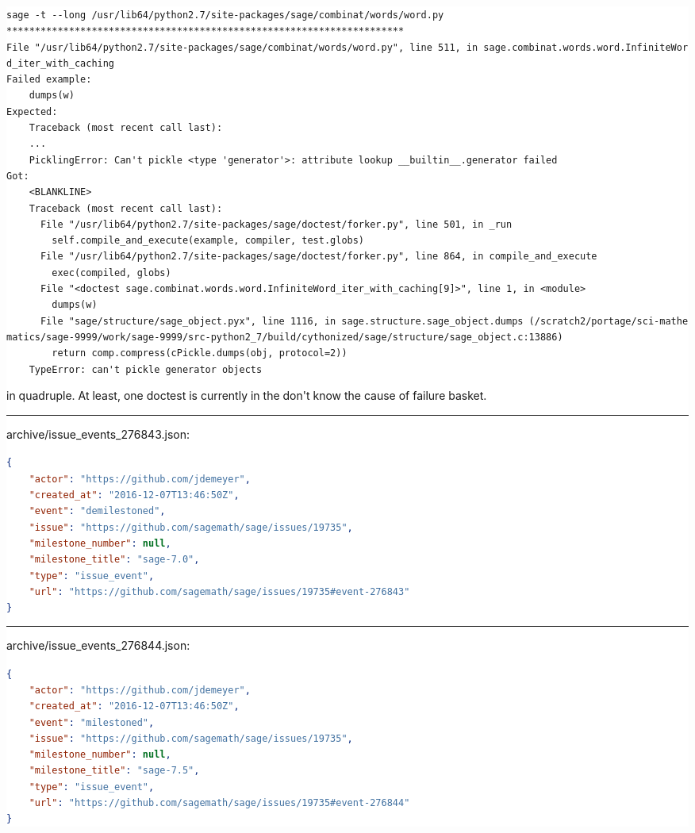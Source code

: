 ```
sage -t --long /usr/lib64/python2.7/site-packages/sage/combinat/words/word.py
**********************************************************************
File "/usr/lib64/python2.7/site-packages/sage/combinat/words/word.py", line 511, in sage.combinat.words.word.InfiniteWord_iter_with_caching
Failed example:
    dumps(w)
Expected:
    Traceback (most recent call last):
    ...
    PicklingError: Can't pickle <type 'generator'>: attribute lookup __builtin__.generator failed
Got:
    <BLANKLINE>
    Traceback (most recent call last):
      File "/usr/lib64/python2.7/site-packages/sage/doctest/forker.py", line 501, in _run
        self.compile_and_execute(example, compiler, test.globs)
      File "/usr/lib64/python2.7/site-packages/sage/doctest/forker.py", line 864, in compile_and_execute
        exec(compiled, globs)
      File "<doctest sage.combinat.words.word.InfiniteWord_iter_with_caching[9]>", line 1, in <module>
        dumps(w)
      File "sage/structure/sage_object.pyx", line 1116, in sage.structure.sage_object.dumps (/scratch2/portage/sci-mathematics/sage-9999/work/sage-9999/src-python2_7/build/cythonized/sage/structure/sage_object.c:13886)
        return comp.compress(cPickle.dumps(obj, protocol=2))
    TypeError: can't pickle generator objects
```
in quadruple. At least, one doctest is currently in the don't know the cause of failure basket.



---

archive/issue_events_276843.json:
```json
{
    "actor": "https://github.com/jdemeyer",
    "created_at": "2016-12-07T13:46:50Z",
    "event": "demilestoned",
    "issue": "https://github.com/sagemath/sage/issues/19735",
    "milestone_number": null,
    "milestone_title": "sage-7.0",
    "type": "issue_event",
    "url": "https://github.com/sagemath/sage/issues/19735#event-276843"
}
```



---

archive/issue_events_276844.json:
```json
{
    "actor": "https://github.com/jdemeyer",
    "created_at": "2016-12-07T13:46:50Z",
    "event": "milestoned",
    "issue": "https://github.com/sagemath/sage/issues/19735",
    "milestone_number": null,
    "milestone_title": "sage-7.5",
    "type": "issue_event",
    "url": "https://github.com/sagemath/sage/issues/19735#event-276844"
}
```
